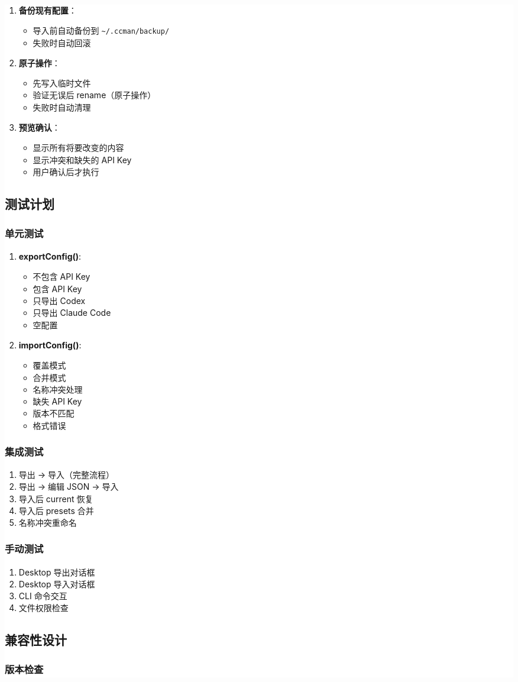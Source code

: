 1. **备份现有配置**：
   - 导入前自动备份到 `~/.ccman/backup/`
   - 失败时自动回滚

2. **原子操作**：
   - 先写入临时文件
   - 验证无误后 rename（原子操作）
   - 失败时自动清理

3. **预览确认**：
   - 显示所有将要改变的内容
   - 显示冲突和缺失的 API Key
   - 用户确认后才执行

## 测试计划

### 单元测试

1. **exportConfig()**:
   - 不包含 API Key
   - 包含 API Key
   - 只导出 Codex
   - 只导出 Claude Code
   - 空配置

2. **importConfig()**:
   - 覆盖模式
   - 合并模式
   - 名称冲突处理
   - 缺失 API Key
   - 版本不匹配
   - 格式错误

### 集成测试

1. 导出 → 导入（完整流程）
2. 导出 → 编辑 JSON → 导入
3. 导入后 current 恢复
4. 导入后 presets 合并
5. 名称冲突重命名

### 手动测试

1. Desktop 导出对话框
2. Desktop 导入对话框
3. CLI 命令交互
4. 文件权限检查

## 兼容性设计

### 版本检查
